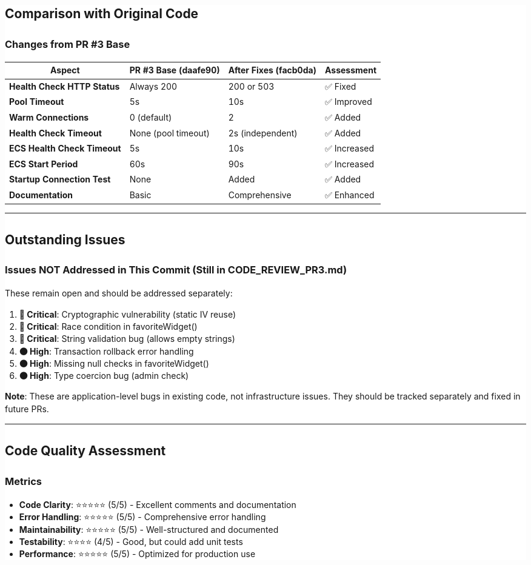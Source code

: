 
## Comparison with Original Code

### Changes from PR #3 Base

| Aspect | PR #3 Base (daafe90) | After Fixes (facb0da) | Assessment |
|--------|---------------------|----------------------|------------|
| **Health Check HTTP Status** | Always 200 | 200 or 503 | ✅ Fixed |
| **Pool Timeout** | 5s | 10s | ✅ Improved |
| **Warm Connections** | 0 (default) | 2 | ✅ Added |
| **Health Check Timeout** | None (pool timeout) | 2s (independent) | ✅ Added |
| **ECS Health Check Timeout** | 5s | 10s | ✅ Increased |
| **ECS Start Period** | 60s | 90s | ✅ Increased |
| **Startup Connection Test** | None | Added | ✅ Added |
| **Documentation** | Basic | Comprehensive | ✅ Enhanced |

---

## Outstanding Issues

### Issues NOT Addressed in This Commit (Still in CODE_REVIEW_PR3.md)

These remain open and should be addressed separately:

1. **🔴 Critical**: Cryptographic vulnerability (static IV reuse)
2. **🔴 Critical**: Race condition in favoriteWidget()
3. **🔴 Critical**: String validation bug (allows empty strings)
4. **🟠 High**: Transaction rollback error handling
5. **🟠 High**: Missing null checks in favoriteWidget()
6. **🟠 High**: Type coercion bug (admin check)

**Note**: These are application-level bugs in existing code, not infrastructure issues. They should be tracked separately and fixed in future PRs.

---

## Code Quality Assessment

### Metrics

- **Code Clarity**: ⭐⭐⭐⭐⭐ (5/5) - Excellent comments and documentation
- **Error Handling**: ⭐⭐⭐⭐⭐ (5/5) - Comprehensive error handling
- **Maintainability**: ⭐⭐⭐⭐⭐ (5/5) - Well-structured and documented
- **Testability**: ⭐⭐⭐⭐ (4/5) - Good, but could add unit tests
- **Performance**: ⭐⭐⭐⭐⭐ (5/5) - Optimized for production use
